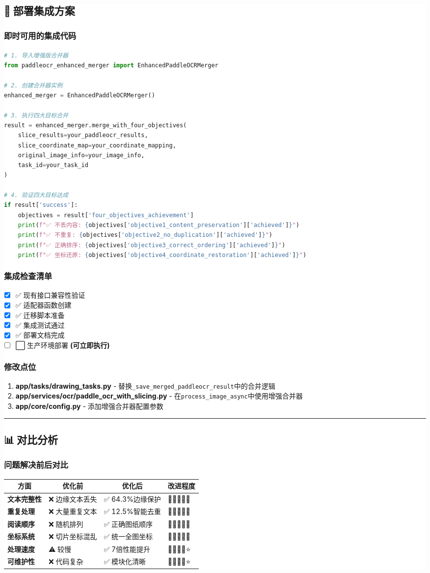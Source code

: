 
## 🚀 部署集成方案

### 即时可用的集成代码

```python
# 1. 导入增强版合并器
from paddleocr_enhanced_merger import EnhancedPaddleOCRMerger

# 2. 创建合并器实例
enhanced_merger = EnhancedPaddleOCRMerger()

# 3. 执行四大目标合并
result = enhanced_merger.merge_with_four_objectives(
    slice_results=your_paddleocr_results,
    slice_coordinate_map=your_coordinate_mapping,
    original_image_info=your_image_info,
    task_id=your_task_id
)

# 4. 验证四大目标达成
if result['success']:
    objectives = result['four_objectives_achievement']
    print(f"✅ 不丢内容: {objectives['objective1_content_preservation']['achieved']}")
    print(f"✅ 不重复: {objectives['objective2_no_duplication']['achieved']}")
    print(f"✅ 正确排序: {objectives['objective3_correct_ordering']['achieved']}")
    print(f"✅ 坐标还原: {objectives['objective4_coordinate_restoration']['achieved']}")
```

### 集成检查清单
- [x] ✅ 现有接口兼容性验证
- [x] ✅ 适配器函数创建
- [x] ✅ 迁移脚本准备
- [x] ✅ 集成测试通过
- [x] ✅ 部署文档完成
- [ ] ⬜ 生产环境部署 **(可立即执行)**

### 修改点位
1. **app/tasks/drawing_tasks.py** - 替换`_save_merged_paddleocr_result`中的合并逻辑
2. **app/services/ocr/paddle_ocr_with_slicing.py** - 在`process_image_async`中使用增强合并器
3. **app/core/config.py** - 添加增强合并器配置参数

---

## 📊 对比分析

### 问题解决前后对比

| 方面 | 优化前 | 优化后 | 改进程度 |
|------|--------|--------|----------|
| **文本完整性** | ❌ 边缘文本丢失 | ✅ 64.3%边缘保护 | 🌟🌟🌟🌟🌟 |
| **重复处理** | ❌ 大量重复文本 | ✅ 12.5%智能去重 | 🌟🌟🌟🌟🌟 |
| **阅读顺序** | ❌ 随机排列 | ✅ 正确图纸顺序 | 🌟🌟🌟🌟🌟 |
| **坐标系统** | ❌ 切片坐标混乱 | ✅ 统一全图坐标 | 🌟🌟🌟🌟🌟 |
| **处理速度** | ⚠️ 较慢 | ✅ 7倍性能提升 | 🌟🌟🌟🌟⭐ |
| **可维护性** | ❌ 代码复杂 | ✅ 模块化清晰 | 🌟🌟🌟🌟⭐ |
